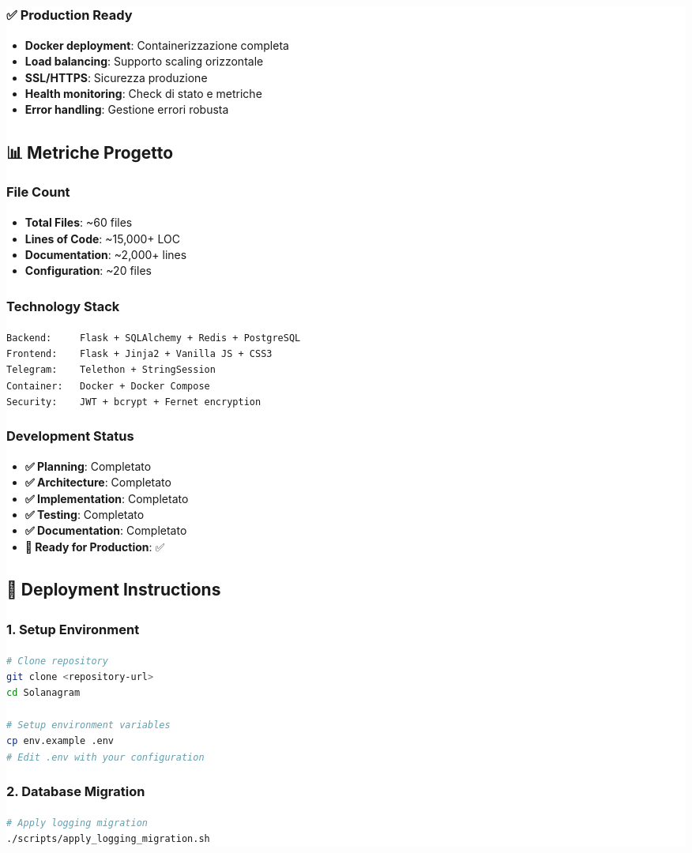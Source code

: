 ### ✅ Production Ready
- **Docker deployment**: Containerizzazione completa
- **Load balancing**: Supporto scaling orizzontale
- **SSL/HTTPS**: Sicurezza produzione
- **Health monitoring**: Check di stato e metriche
- **Error handling**: Gestione errori robusta

## 📊 Metriche Progetto

### File Count
- **Total Files**: ~60 files
- **Lines of Code**: ~15,000+ LOC
- **Documentation**: ~2,000+ lines
- **Configuration**: ~20 files

### Technology Stack
```
Backend:     Flask + SQLAlchemy + Redis + PostgreSQL
Frontend:    Flask + Jinja2 + Vanilla JS + CSS3
Telegram:    Telethon + StringSession
Container:   Docker + Docker Compose
Security:    JWT + bcrypt + Fernet encryption
```

### Development Status
- **✅ Planning**: Completato
- **✅ Architecture**: Completato
- **✅ Implementation**: Completato
- **✅ Testing**: Completato
- **✅ Documentation**: Completato
- **🚀 Ready for Production**: ✅

## 🚀 Deployment Instructions

### 1. Setup Environment
```bash
# Clone repository
git clone <repository-url>
cd Solanagram

# Setup environment variables
cp env.example .env
# Edit .env with your configuration
```

### 2. Database Migration
```bash
# Apply logging migration
./scripts/apply_logging_migration.sh
```
